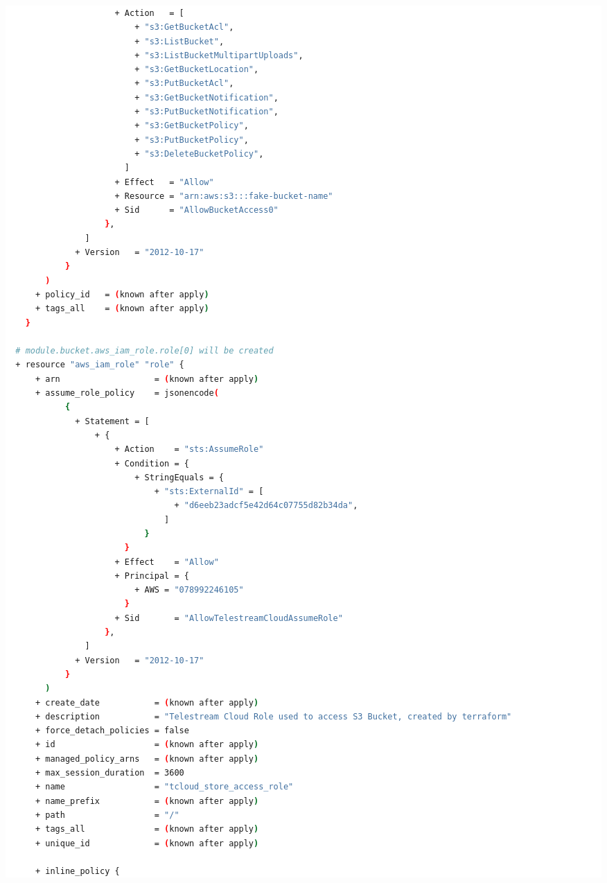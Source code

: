 ```sh
                      + Action   = [
                          + "s3:GetBucketAcl",
                          + "s3:ListBucket",
                          + "s3:ListBucketMultipartUploads",
                          + "s3:GetBucketLocation",
                          + "s3:PutBucketAcl",
                          + "s3:GetBucketNotification",
                          + "s3:PutBucketNotification",
                          + "s3:GetBucketPolicy",
                          + "s3:PutBucketPolicy",
                          + "s3:DeleteBucketPolicy",
                        ]
                      + Effect   = "Allow"
                      + Resource = "arn:aws:s3:::fake-bucket-name"
                      + Sid      = "AllowBucketAccess0"
                    },
                ]
              + Version   = "2012-10-17"
            }
        )
      + policy_id   = (known after apply)
      + tags_all    = (known after apply)
    }

  # module.bucket.aws_iam_role.role[0] will be created
  + resource "aws_iam_role" "role" {
      + arn                   = (known after apply)
      + assume_role_policy    = jsonencode(
            {
              + Statement = [
                  + {
                      + Action    = "sts:AssumeRole"
                      + Condition = {
                          + StringEquals = {
                              + "sts:ExternalId" = [
                                  + "d6eeb23adcf5e42d64c07755d82b34da",
                                ]
                            }
                        }
                      + Effect    = "Allow"
                      + Principal = {
                          + AWS = "078992246105"
                        }
                      + Sid       = "AllowTelestreamCloudAssumeRole"
                    },
                ]
              + Version   = "2012-10-17"
            }
        )
      + create_date           = (known after apply)
      + description           = "Telestream Cloud Role used to access S3 Bucket, created by terraform"
      + force_detach_policies = false
      + id                    = (known after apply)
      + managed_policy_arns   = (known after apply)
      + max_session_duration  = 3600
      + name                  = "tcloud_store_access_role"
      + name_prefix           = (known after apply)
      + path                  = "/"
      + tags_all              = (known after apply)
      + unique_id             = (known after apply)

      + inline_policy {
```